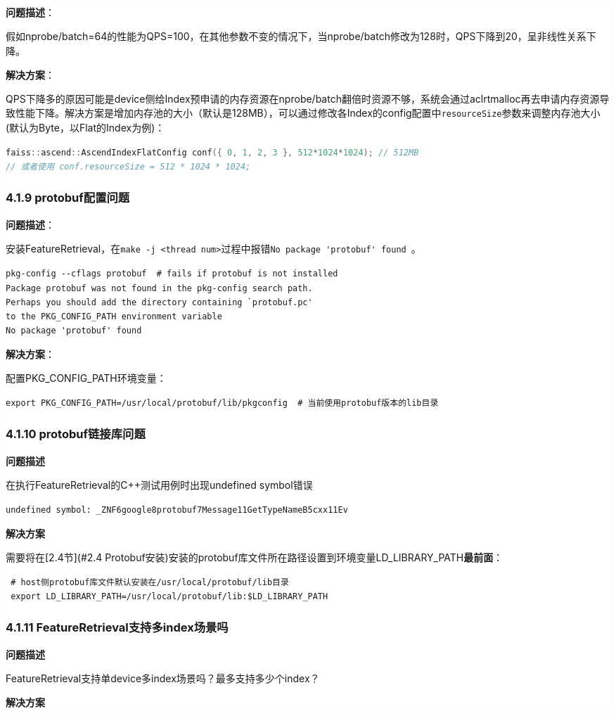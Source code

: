 **问题描述**：

假如nprobe/batch=64的性能为QPS=100，在其他参数不变的情况下，当nprobe/batch修改为128时，QPS下降到20，呈非线性关系下降。

**解决方案**：

QPS下降多的原因可能是device侧给Index预申请的内存资源在nprobe/batch翻倍时资源不够，系统会通过aclrtmalloc再去申请内存资源导致性能下降。解决方案是增加内存池的大小（默认是128MB），可以通过修改各Index的config配置中`resourceSize`参数来调整内存池大小(默认为Byte，以Flat的Index为例)：

```c++
faiss::ascend::AscendIndexFlatConfig conf({ 0, 1, 2, 3 }, 512*1024*1024); // 512MB
// 或者使用 conf.resourceSize = 512 * 1024 * 1024;
```
### 4.1.9 protobuf配置问题

**问题描述**：

安装FeatureRetrieval，在`make -j <thread num>`过程中报错`No package 'protobuf' found `。

```shell
pkg-config --cflags protobuf  # fails if protobuf is not installed
Package protobuf was not found in the pkg-config search path.
Perhaps you should add the directory containing `protobuf.pc'
to the PKG_CONFIG_PATH environment variable
No package 'protobuf' found
```

**解决方案**：

配置PKG_CONFIG_PATH环境变量：

```shell
export PKG_CONFIG_PATH=/usr/local/protobuf/lib/pkgconfig  # 当前使用protobuf版本的lib目录
```
### 4.1.10 protobuf链接库问题

**问题描述**

在执行FeatureRetrieval的C++测试用例时出现undefined symbol错误

```shell
undefined symbol: _ZNF6google8protobuf7Message11GetTypeNameB5cxx11Ev
```

**解决方案**

需要将在[2.4节](#2.4 Protobuf安装)安装的protobuf库文件所在路径设置到环境变量LD_LIBRARY_PATH**最前面**：

```shell
 # host侧protobuf库文件默认安装在/usr/local/protobuf/lib目录
 export LD_LIBRARY_PATH=/usr/local/protobuf/lib:$LD_LIBRARY_PATH
```

### 4.1.11 FeatureRetrieval支持多index场景吗

**问题描述**

FeatureRetrieval支持单device多index场景吗？最多支持多少个index？

**解决方案**

